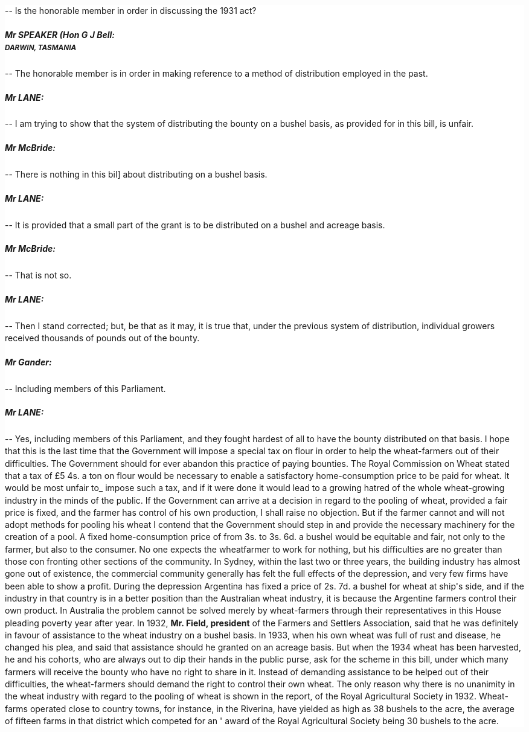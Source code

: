 --  Is the honorable member in order in discussing the 1931 act? 

##### Mr SPEAKER (Hon G J Bell:<br><small class="text-muted">DARWIN, TASMANIA</small>

-- The honorable member is in order in making reference to a method of distribution employed in the past. 

##### Mr LANE:

-- I am trying to show that the system of distributing the bounty on a bushel basis, as provided for in this bill, is unfair. 

##### Mr McBride:

--  There is nothing in this bil] about distributing on a bushel basis. 

##### Mr LANE:

-- It is provided that a small part of the grant is to be distributed on a bushel and acreage basis. 

##### Mr McBride:

--  That is not so. 

##### Mr LANE:

-- Then I stand corrected; but, be that as it may, it is true that, under the previous system of distribution, individual growers received thousands of pounds out of the bounty. 

##### Mr Gander:

--  Including members of this Parliament. 

##### Mr LANE:

-- Yes, including members of this Parliament, and they fought hardest of all to have the bounty distributed on that basis. I hope that this is the last time that the Government will impose a special tax on flour in order to help the wheat-farmers out of their difficulties. The Government should for ever abandon this practice of paying bounties. The Royal Commission on Wheat stated that a tax of £5 4s. a ton on flour would be necessary to enable a satisfactory home-consumption price to be paid for wheat. It would be most unfair to_ impose such a tax, and if it were done it would lead to a growing hatred of the whole wheat-growing industry in the minds of the public. If the Government can arrive at a decision in regard to the pooling of wheat, provided a fair price is fixed, and the farmer has control of his own production, I shall raise no objection. But if the farmer cannot and will not adopt methods for pooling his wheat I contend that the Government should step in and provide the necessary machinery for the creation of a pool. A fixed home-consumption price of from 3s. to 3s. 6d. a bushel would be equitable and fair, not only to the farmer, but also to the consumer. No one expects the wheatfarmer to work for nothing, but his difficulties are no greater than those con fronting other sections of the community. In Sydney, within the last two or three years, the building industry has almost gone out of existence, the commercial community generally has felt the full effects of the depression, and very few firms have been able to show a profit. During the depression Argentina has fixed a price of 2s. 7d. a bushel for wheat at ship's side, and if the industry in that country is in a better position than the Australian wheat industry, it is because the Argentine farmers control their own product. In Australia the problem cannot be solved merely by wheat-farmers through their representatives in this House pleading poverty year after year. In 1932,  **Mr. Field, president**  of the Farmers and Settlers Association, said that he was definitely in favour of assistance to the wheat industry on a bushel basis. In 1933, when his own wheat was full of rust and disease, he changed his plea, and said that assistance should he granted on an acreage basis. But when the 1934 wheat has been harvested, he and his cohorts, who are always out to dip their hands in the public purse, ask for the scheme in this bill, under which many farmers will receive the bounty who have no right to share in it. Instead of demanding assistance to be helped out of their difficulties, the wheat-farmers should demand the right to control their own wheat. The only reason why there is no unanimity in the wheat industry with regard to the pooling of wheat is shown in the report, of the Royal Agricultural Society in 1932. Wheat-farms operated close to country towns, for instance, in the Riverina, have yielded as high as 38 bushels to the acre, the average of fifteen farms in that district which competed for an ' award of the Royal Agricultural Society being 30 bushels to the acre. 
